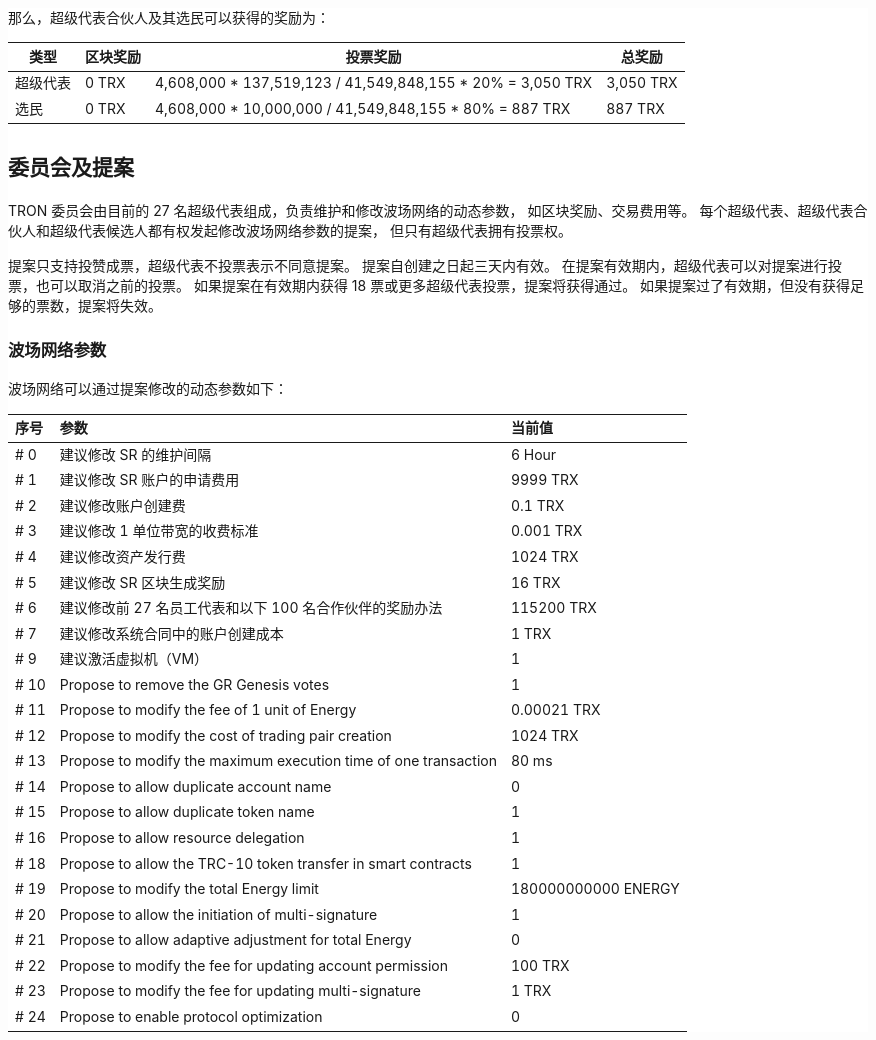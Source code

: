 那么，超级代表合伙人及其选民可以获得的奖励为：

|类型| 区块奖励   | 投票奖励                                                        | 总奖励       |
|---|--------|-------------------------------------------------------------|-----------|
|超级代表| 0 TRX	 | 4,608,000 * 137,519,123 / 41,549,848,155 * 20% = 3,050 TRX	 | 3,050 TRX |
|选民| 0 TRX	 | 4,608,000 * 10,000,000 / 41,549,848,155 * 80% = 887 TRX     | 887 TRX   |

## 委员会及提案
TRON 委员会由目前的 27 名超级代表组成，负责维护和修改波场网络的动态参数，
如区块奖励、交易费用等。
每个超级代表、超级代表合伙人和超级代表候选人都有权发起修改波场网络参数的提案，
但只有超级代表拥有投票权。

提案只支持投赞成票，超级代表不投票表示不同意提案。
提案自创建之日起三天内有效。
在提案有效期内，超级代表可以对提案进行投票，也可以取消之前的投票。
如果提案在有效期内获得 18 票或更多超级代表投票，提案将获得通过。
如果提案过了有效期，但没有获得足够的票数，提案将失效。

### 波场网络参数
波场网络可以通过提案修改的动态参数如下：

| 序号   | 参数                                                                                                                | 当前值                   |
|:-----|:------------------------------------------------------------------------------------------------------------------|:----------------------|
| # 0  | 建议修改 SR 的维护间隔                                                                                                     | 6 Hour                |
| # 1  | 建议修改 SR 账户的申请费用                                                                                                   | 9999 TRX              |
| # 2  | 建议修改账户创建费                                                                                                         | 0.1 TRX               |
| # 3  | 建议修改 1 单位带宽的收费标准                                                                                                  | 0.001 TRX             |
| # 4  | 建议修改资产发行费                                                                                                         | 1024 TRX              |
| # 5  | 建议修改 SR 区块生成奖励                                                                                                    | 16 TRX                |
| # 6  | 建议修改前 27 名员工代表和以下 100 名合作伙伴的奖励办法                                                                                  | 115200 TRX            |
| # 7  | 建议修改系统合同中的账户创建成本                                                                                                  | 1 TRX                 |
| # 9  | 建议激活虚拟机（VM）                                                                                                       | 1                     |
| # 10 | Propose to remove the GR Genesis votes                                                                            | 1                     |
| # 11 | Propose to modify the fee of 1 unit of Energy                                                                     | 0.00021 TRX           |
| # 12 | Propose to modify the cost of trading pair creation                                                               | 1024 TRX              |
| # 13 | Propose to modify the maximum execution time of one transaction                                                   | 80 ms                 |
| # 14 | Propose to allow duplicate account name                                                                           | 0                     |
| # 15 | Propose to allow duplicate token name                                                                             | 1                     |
| # 16 | Propose to allow resource delegation                                                                              | 1                     |
| # 18 | Propose to allow the TRC-10 token transfer in smart contracts                                                     | 1                     |
| # 19 | Propose to modify the total Energy limit                                                                          | 180000000000 ENERGY   |
| # 20 | Propose to allow the initiation of multi-signature                                                                | 1                     |
| # 21 | Propose to allow adaptive adjustment for total Energy                                                             | 0                     |
| # 22 | Propose to modify the fee for updating account permission                                                         | 100 TRX               |
| # 23 | Propose to modify the fee for updating multi-signature                                                            | 1 TRX                 |
| # 24 | Propose to enable protocol optimization                                                                           | 0                     |
